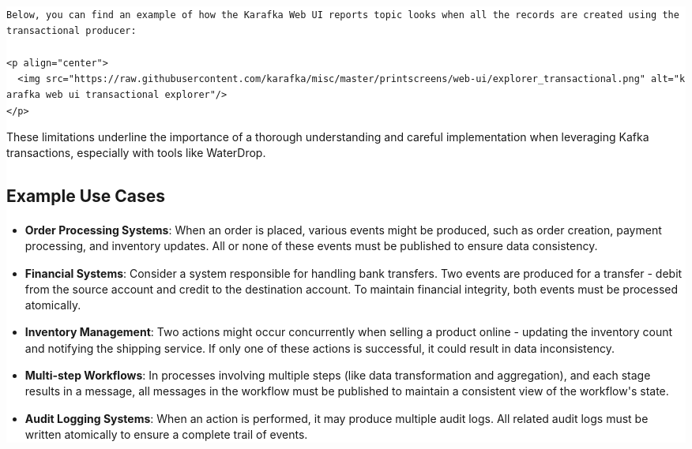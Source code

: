     Below, you can find an example of how the Karafka Web UI reports topic looks when all the records are created using the transactional producer:

    <p align="center">
      <img src="https://raw.githubusercontent.com/karafka/misc/master/printscreens/web-ui/explorer_transactional.png" alt="karafka web ui transactional explorer"/>
    </p>

These limitations underline the importance of a thorough understanding and careful implementation when leveraging Kafka transactions, especially with tools like WaterDrop.

## Example Use Cases

- **Order Processing Systems**: When an order is placed, various events might be produced, such as order creation, payment processing, and inventory updates. All or none of these events must be published to ensure data consistency.

- **Financial Systems**: Consider a system responsible for handling bank transfers. Two events are produced for a transfer - debit from the source account and credit to the destination account. To maintain financial integrity, both events must be processed atomically.

- **Inventory Management**: Two actions might occur concurrently when selling a product online - updating the inventory count and notifying the shipping service. If only one of these actions is successful, it could result in data inconsistency.

- **Multi-step Workflows**: In processes involving multiple steps (like data transformation and aggregation), and each stage results in a message, all messages in the workflow must be published to maintain a consistent view of the workflow's state.

- **Audit Logging Systems**: When an action is performed, it may produce multiple audit logs. All related audit logs must be written atomically to ensure a complete trail of events.
